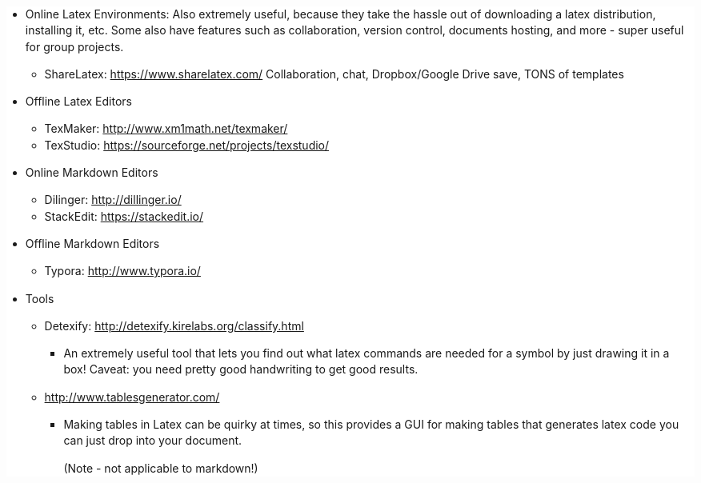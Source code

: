 * Online Latex Environments:
  Also extremely useful, because they take the hassle out of downloading a latex distribution, installing it, etc. Some also have features such as collaboration, version control, documents hosting, and more - super useful for group projects.

  * ShareLatex: https://www.sharelatex.com/
    Collaboration, chat, Dropbox/Google Drive save, TONS of templates

* Offline Latex Editors

  * TexMaker: http://www.xm1math.net/texmaker/
  * TexStudio: https://sourceforge.net/projects/texstudio/

* Online Markdown Editors

  * Dilinger: http://dillinger.io/
  * StackEdit: https://stackedit.io/

* Offline Markdown Editors

  * Typora: http://www.typora.io/

* Tools

  * Detexify: http://detexify.kirelabs.org/classify.html

    - An extremely useful tool that lets you find out what latex commands are needed for a symbol by just drawing it in a box! Caveat: you need pretty good handwriting to get good results.

  * http://www.tablesgenerator.com/

    * Making tables in Latex can be quirky at times, so this provides a GUI for making tables that generates latex code you can just drop into your document.

      (Note - not applicable to markdown!)
